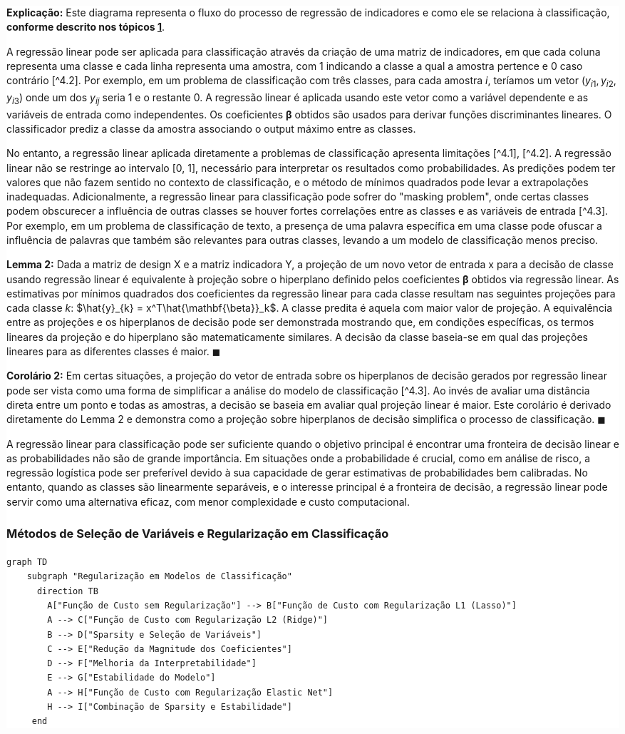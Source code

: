 **Explicação:** Este diagrama representa o fluxo do processo de regressão de indicadores e como ele se relaciona à classificação, **conforme descrito nos tópicos [1](4.2)**.

A regressão linear pode ser aplicada para classificação através da criação de uma matriz de indicadores, em que cada coluna representa uma classe e cada linha representa uma amostra, com 1 indicando a classe a qual a amostra pertence e 0 caso contrário [^4.2]. Por exemplo, em um problema de classificação com três classes, para cada amostra *i*, teríamos um vetor $(y_{i1}, y_{i2}, y_{i3})$ onde um dos $y_{ij}$ seria 1 e o restante 0. A regressão linear é aplicada usando este vetor como a variável dependente e as variáveis de entrada como independentes. Os coeficientes $\mathbf{\beta}$  obtidos são usados para derivar funções discriminantes lineares. O classificador prediz a classe da amostra associando o output máximo entre as classes.

No entanto, a regressão linear aplicada diretamente a problemas de classificação apresenta limitações [^4.1], [^4.2]. A regressão linear não se restringe ao intervalo [0, 1], necessário para interpretar os resultados como probabilidades. As predições podem ter valores que não fazem sentido no contexto de classificação, e o método de mínimos quadrados pode levar a extrapolações inadequadas.  Adicionalmente, a regressão linear para classificação pode sofrer do "masking problem", onde certas classes podem obscurecer a influência de outras classes se houver fortes correlações entre as classes e as variáveis de entrada [^4.3]. Por exemplo, em um problema de classificação de texto, a presença de uma palavra específica em uma classe pode ofuscar a influência de palavras que também são relevantes para outras classes, levando a um modelo de classificação menos preciso.

**Lemma 2:** Dada a matriz de design X e a matriz indicadora Y, a projeção de um novo vetor de entrada x para a decisão de classe usando regressão linear é equivalente à projeção sobre o hiperplano definido pelos coeficientes $\mathbf{\beta}$ obtidos via regressão linear. As estimativas por mínimos quadrados dos coeficientes da regressão linear para cada classe resultam nas seguintes projeções para cada classe *k*: $\hat{y}_{k} = x^T\hat{\mathbf{\beta}}_k$. A classe predita é aquela com maior valor de projeção. A equivalência entre as projeções e os hiperplanos de decisão pode ser demonstrada mostrando que, em condições específicas, os termos lineares da projeção e do hiperplano são matematicamente similares. A decisão da classe baseia-se em qual das projeções lineares para as diferentes classes é maior. $\blacksquare$

**Corolário 2:** Em certas situações, a projeção do vetor de entrada sobre os hiperplanos de decisão gerados por regressão linear pode ser vista como uma forma de simplificar a análise do modelo de classificação [^4.3]. Ao invés de avaliar uma distância direta entre um ponto e todas as amostras, a decisão se baseia em avaliar qual projeção linear é maior. Este corolário é derivado diretamente do Lemma 2 e demonstra como a projeção sobre hiperplanos de decisão simplifica o processo de classificação. $\blacksquare$

A regressão linear para classificação pode ser suficiente quando o objetivo principal é encontrar uma fronteira de decisão linear e as probabilidades não são de grande importância. Em situações onde a probabilidade é crucial, como em análise de risco, a regressão logística pode ser preferível devido à sua capacidade de gerar estimativas de probabilidades bem calibradas. No entanto, quando as classes são linearmente separáveis, e o interesse principal é a fronteira de decisão,  a regressão linear pode servir como uma alternativa eficaz, com menor complexidade e custo computacional.

### Métodos de Seleção de Variáveis e Regularização em Classificação

```mermaid
graph TD
    subgraph "Regularização em Modelos de Classificação"
      direction TB
        A["Função de Custo sem Regularização"] --> B["Função de Custo com Regularização L1 (Lasso)"]
        A --> C["Função de Custo com Regularização L2 (Ridge)"]
        B --> D["Sparsity e Seleção de Variáveis"]
        C --> E["Redução da Magnitude dos Coeficientes"]
        D --> F["Melhoria da Interpretabilidade"]
        E --> G["Estabilidade do Modelo"]
        A --> H["Função de Custo com Regularização Elastic Net"]
        H --> I["Combinação de Sparsity e Estabilidade"]
     end
```
